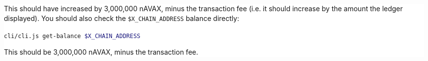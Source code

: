 This should have increased by 3,000,000 nAVAX, minus the transaction fee (i.e. it
should increase by the amount the ledger displayed). You should also check the
`$X_CHAIN_ADDRESS` balance directly:

```bash
cli/cli.js get-balance $X_CHAIN_ADDRESS
```

This should be 3,000,000 nAVAX, minus the transaction fee.
